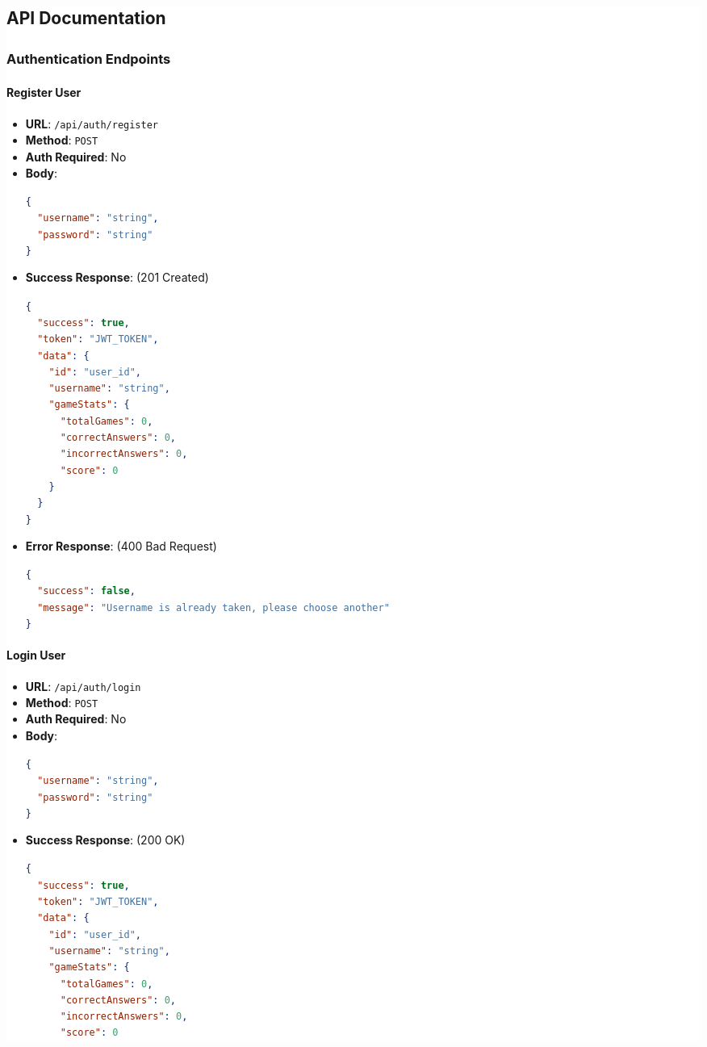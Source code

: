## API Documentation

### Authentication Endpoints

#### Register User
- **URL**: `/api/auth/register`
- **Method**: `POST`
- **Auth Required**: No
- **Body**:
  ```json
  {
    "username": "string",
    "password": "string"
  }
  ```
- **Success Response**: (201 Created)
  ```json
  {
    "success": true,
    "token": "JWT_TOKEN",
    "data": {
      "id": "user_id",
      "username": "string",
      "gameStats": {
        "totalGames": 0,
        "correctAnswers": 0,
        "incorrectAnswers": 0,
        "score": 0
      }
    }
  }
  ```
- **Error Response**: (400 Bad Request)
  ```json
  {
    "success": false,
    "message": "Username is already taken, please choose another"
  }
  ```

#### Login User
- **URL**: `/api/auth/login`
- **Method**: `POST`
- **Auth Required**: No
- **Body**:
  ```json
  {
    "username": "string",
    "password": "string"
  }
  ```
- **Success Response**: (200 OK)
  ```json
  {
    "success": true,
    "token": "JWT_TOKEN",
    "data": {
      "id": "user_id",
      "username": "string",
      "gameStats": {
        "totalGames": 0,
        "correctAnswers": 0,
        "incorrectAnswers": 0,
        "score": 0
  ```